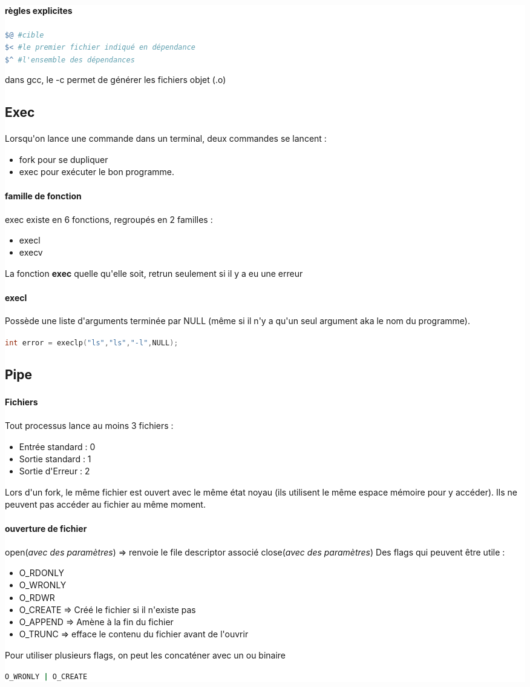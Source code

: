 #### règles explicites
```makefile
$@ #cible
$< #le premier fichier indiqué en dépendance
$^ #l'ensemble des dépendances
```

dans gcc, le -c permet de générer les fichiers objet (.o)
## Exec
Lorsqu'on lance une commande dans un terminal, deux commandes se lancent :
- fork pour se dupliquer
- exec pour exécuter le bon programme.

#### famille de fonction

exec existe en 6 fonctions, regroupés en 2 familles :
- execl
- execv

La fonction **exec** quelle qu'elle soit, retrun seulement si il y a eu une erreur
#### execl
Possède une liste d'arguments terminée par NULL (même si il n'y a qu'un seul argument aka le nom du programme).
```c
int error = execlp("ls","ls","-l",NULL);
```

## Pipe

#### Fichiers
Tout processus lance au moins 3 fichiers :
- Entrée standard : 0
- Sortie standard : 1
- Sortie d'Erreur : 2

Lors d'un fork, le même fichier est ouvert avec le même état noyau (ils utilisent le même espace mémoire pour y accéder). Ils ne peuvent pas accéder au fichier au même moment.
#### ouverture de fichier
open(*avec des paramètres*) => renvoie le file descriptor associé
close(*avec des paramètres*)
Des flags qui peuvent être utile : 
- O_RDONLY
- O_WRONLY
- O_RDWR
- O_CREATE => Créé le fichier si il n'existe pas
- O_APPEND => Amène à la fin du fichier
- O_TRUNC => efface le contenu du fichier avant de l'ouvrir

Pour utiliser plusieurs flags, on peut les concaténer avec un ou binaire 
```bash
O_WRONLY | O_CREATE
```
